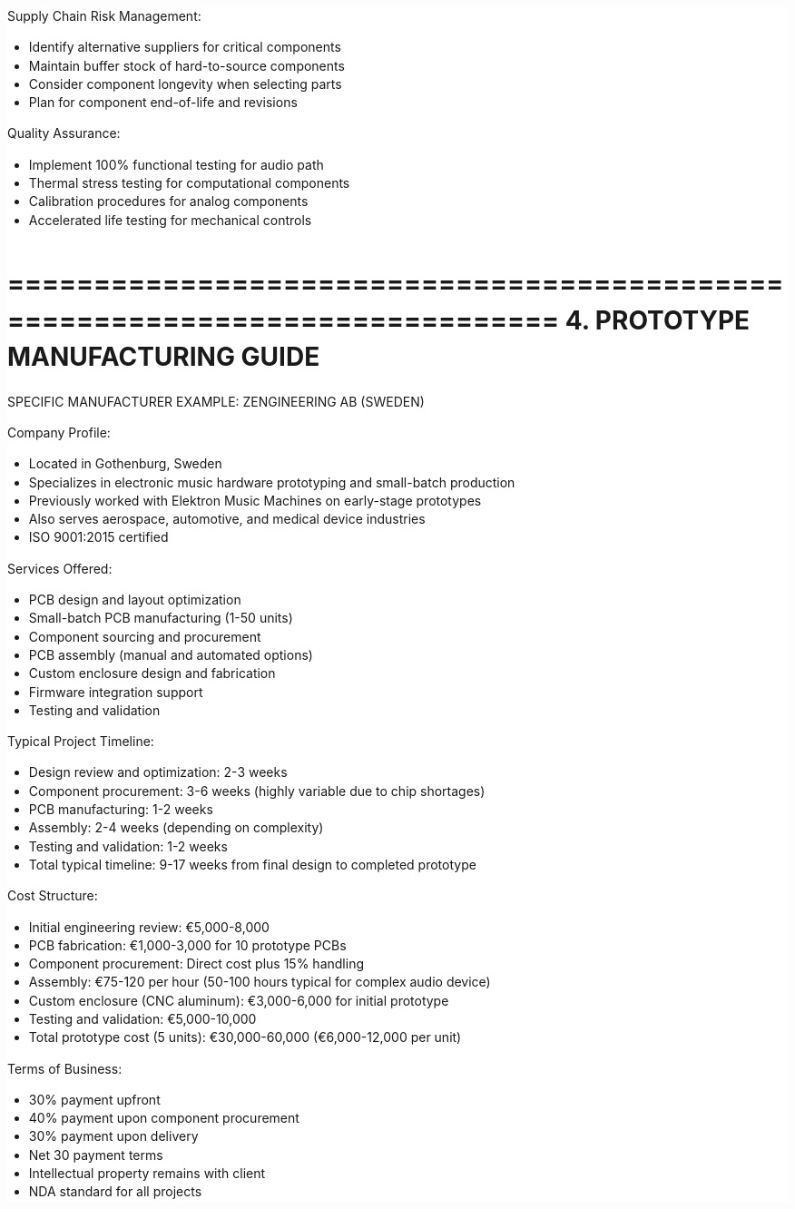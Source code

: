 Supply Chain Risk Management:
- Identify alternative suppliers for critical components
- Maintain buffer stock of hard-to-source components
- Consider component longevity when selecting parts
- Plan for component end-of-life and revisions

Quality Assurance:
- Implement 100% functional testing for audio path
- Thermal stress testing for computational components
- Calibration procedures for analog components
- Accelerated life testing for mechanical controls

=============================================================================
4. PROTOTYPE MANUFACTURING GUIDE
=============================================================================

SPECIFIC MANUFACTURER EXAMPLE: ZENGINEERING AB (SWEDEN)

Company Profile:
- Located in Gothenburg, Sweden
- Specializes in electronic music hardware prototyping and small-batch production
- Previously worked with Elektron Music Machines on early-stage prototypes
- Also serves aerospace, automotive, and medical device industries
- ISO 9001:2015 certified

Services Offered:
- PCB design and layout optimization
- Small-batch PCB manufacturing (1-50 units)
- Component sourcing and procurement
- PCB assembly (manual and automated options)
- Custom enclosure design and fabrication
- Firmware integration support
- Testing and validation

Typical Project Timeline:
- Design review and optimization: 2-3 weeks
- Component procurement: 3-6 weeks (highly variable due to chip shortages)
- PCB manufacturing: 1-2 weeks
- Assembly: 2-4 weeks (depending on complexity)
- Testing and validation: 1-2 weeks
- Total typical timeline: 9-17 weeks from final design to completed prototype

Cost Structure:
- Initial engineering review: €5,000-8,000
- PCB fabrication: €1,000-3,000 for 10 prototype PCBs
- Component procurement: Direct cost plus 15% handling
- Assembly: €75-120 per hour (50-100 hours typical for complex audio device)
- Custom enclosure (CNC aluminum): €3,000-6,000 for initial prototype
- Testing and validation: €5,000-10,000
- Total prototype cost (5 units): €30,000-60,000 (€6,000-12,000 per unit)

Terms of Business:
- 30% payment upfront
- 40% payment upon component procurement
- 30% payment upon delivery
- Net 30 payment terms
- Intellectual property remains with client
- NDA standard for all projects
